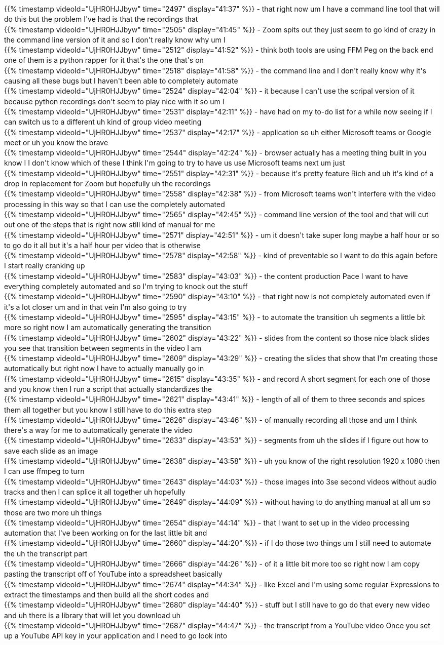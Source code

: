 {{% timestamp videoId="UjHR0HJJbyw" time="2497" display="41:37" %}} - that right now um I have a command line tool that will do this but the problem I've had is that the recordings that  
{{% timestamp videoId="UjHR0HJJbyw" time="2505" display="41:45" %}} - Zoom spits out they just seem to go kind of crazy in the command line version of it and so I don't really know why um I  
{{% timestamp videoId="UjHR0HJJbyw" time="2512" display="41:52" %}} - think both tools are using FFM Peg on the back end one of them is a python rapper for it that's the one that's on  
{{% timestamp videoId="UjHR0HJJbyw" time="2518" display="41:58" %}} - the command line and I don't really know why it's causing all these bugs but I haven't been able to completely automate  
{{% timestamp videoId="UjHR0HJJbyw" time="2524" display="42:04" %}} - it because I can't use the scripal version of it because python recordings don't seem to play nice with it so um I  
{{% timestamp videoId="UjHR0HJJbyw" time="2531" display="42:11" %}} - have had on my to-do list for a while now seeing if I can switch us to a different uh kind of group video meeting  
{{% timestamp videoId="UjHR0HJJbyw" time="2537" display="42:17" %}} - application so uh either Microsoft teams or Google meet or uh you know the brave  
{{% timestamp videoId="UjHR0HJJbyw" time="2544" display="42:24" %}} - browser actually has a meeting thing built in you know I I don't know which of these I think I'm going to try to have us use Microsoft teams next um just  
{{% timestamp videoId="UjHR0HJJbyw" time="2551" display="42:31" %}} - because it's pretty feature Rich and uh it's kind of a drop in replacement for Zoom but hopefully uh the recordings  
{{% timestamp videoId="UjHR0HJJbyw" time="2558" display="42:38" %}} - from Microsoft teams won't interfere with the video processing in this way so that I can use the completely automated  
{{% timestamp videoId="UjHR0HJJbyw" time="2565" display="42:45" %}} - command line version of the tool and that will cut out one of the steps that is right now still kind of manual for me  
{{% timestamp videoId="UjHR0HJJbyw" time="2571" display="42:51" %}} - um it doesn't take super long maybe a half hour or so to go do it all but it's a half hour per video that is otherwise  
{{% timestamp videoId="UjHR0HJJbyw" time="2578" display="42:58" %}} - kind of preventable so I want to do this again before I start really cranking up  
{{% timestamp videoId="UjHR0HJJbyw" time="2583" display="43:03" %}} - the content production Pace I want to have everything completely automated and so I'm trying to knock out the stuff  
{{% timestamp videoId="UjHR0HJJbyw" time="2590" display="43:10" %}} - that right now is not completely automated even if it's a lot closer um and in that vein I'm also going to try  
{{% timestamp videoId="UjHR0HJJbyw" time="2595" display="43:15" %}} - to automate the transition uh segments a little bit more so right now I am automatically generating the transition  
{{% timestamp videoId="UjHR0HJJbyw" time="2602" display="43:22" %}} - slides from the content so those nice black slides you see that transition between segments in the video I am  
{{% timestamp videoId="UjHR0HJJbyw" time="2609" display="43:29" %}} - creating the slides that show that I'm creating those automatically but right now I have to actually manually go in  
{{% timestamp videoId="UjHR0HJJbyw" time="2615" display="43:35" %}} - and record A short segment for each one of those and you know then I run a script that actually standardizes the  
{{% timestamp videoId="UjHR0HJJbyw" time="2621" display="43:41" %}} - length of all of them to three seconds and spices them all together but you know I still have to do this extra step  
{{% timestamp videoId="UjHR0HJJbyw" time="2626" display="43:46" %}} - of manually recording all those and um I think there's a way for me to automatically generate the video  
{{% timestamp videoId="UjHR0HJJbyw" time="2633" display="43:53" %}} - segments from uh the slides if I figure out how to save each slide as an image  
{{% timestamp videoId="UjHR0HJJbyw" time="2638" display="43:58" %}} - uh you know of the right resolution 1920 x 1080 then I can use ffmpeg to turn  
{{% timestamp videoId="UjHR0HJJbyw" time="2643" display="44:03" %}} - those images into 3se second videos without audio tracks and then I can splice it all together uh hopefully  
{{% timestamp videoId="UjHR0HJJbyw" time="2649" display="44:09" %}} - without having to do anything manual at all um so those are two more uh things  
{{% timestamp videoId="UjHR0HJJbyw" time="2654" display="44:14" %}} - that I want to set up in the video processing automation that I've been working on for the last little bit and  
{{% timestamp videoId="UjHR0HJJbyw" time="2660" display="44:20" %}} - if I do those two things um I still need to automate the uh the transcript part  
{{% timestamp videoId="UjHR0HJJbyw" time="2666" display="44:26" %}} - of it a little bit more too so right now I am copy pasting the transcript off of YouTube into a spreadsheet basically  
{{% timestamp videoId="UjHR0HJJbyw" time="2674" display="44:34" %}} - like Excel and I'm using some regular Expressions to extract the timestamps and then build all the short codes and  
{{% timestamp videoId="UjHR0HJJbyw" time="2680" display="44:40" %}} - stuff but I still have to go do that every new video and uh there is a library that will let you download uh  
{{% timestamp videoId="UjHR0HJJbyw" time="2687" display="44:47" %}} - the transcript from a YouTube video Once you set up a YouTube API key in your application and I need to go look into  